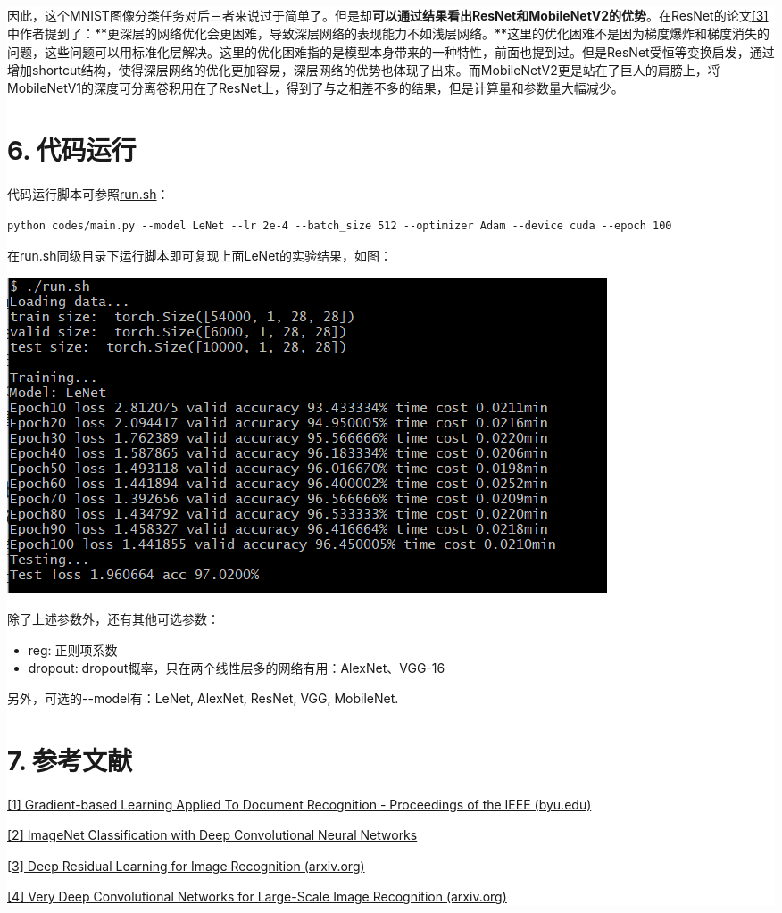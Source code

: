 因此，这个MNIST图像分类任务对后三者来说过于简单了。但是却**可以通过结果看出ResNet和MobileNetV2的优势**。在ResNet的论文[[3]](https://arxiv.org/abs/1512.03385)中作者提到了：**更深层的网络优化会更困难，导致深层网络的表现能力不如浅层网络。**这里的优化困难不是因为梯度爆炸和梯度消失的问题，这些问题可以用标准化层解决。这里的优化困难指的是模型本身带来的一种特性，前面也提到过。但是ResNet受恒等变换启发，通过增加shortcut结构，使得深层网络的优化更加容易，深层网络的优势也体现了出来。而MobileNetV2更是站在了巨人的肩膀上，将MobileNetV1的深度可分离卷积用在了ResNet上，得到了与之相差不多的结果，但是计算量和参数量大幅减少。

# 6. 代码运行

代码运行脚本可参照[run.sh](../run.sh)：

```shell
python codes/main.py --model LeNet --lr 2e-4 --batch_size 512 --optimizer Adam --device cuda --epoch 100
```

在run.sh同级目录下运行脚本即可复现上面LeNet的实验结果，如图：

![image-20230510165307974](report.assets/image-20230510165307974.png)

除了上述参数外，还有其他可选参数：

* reg: 正则项系数
* dropout: dropout概率，只在两个线性层多的网络有用：AlexNet、VGG-16

另外，可选的--model有：LeNet, AlexNet, ResNet, VGG, MobileNet.

# 7. 参考文献

[[1] Gradient-based Learning Applied To Document Recognition - Proceedings of the IEEE (byu.edu)](https://axon.cs.byu.edu/~martinez/classes/678/Papers/Convolution_nets.pdf)

[[2] ImageNet Classification with Deep Convolutional Neural Networks](https://proceedings.neurips.cc/paper_files/paper/2012/file/c399862d3b9d6b76c8436e924a68c45b-Paper.pdf)

[[3] Deep Residual Learning for Image Recognition (arxiv.org)](https://arxiv.org/abs/1512.03385)

[[4] Very Deep Convolutional Networks for Large-Scale Image Recognition (arxiv.org)](https://arxiv.org/abs/1409.1556)

